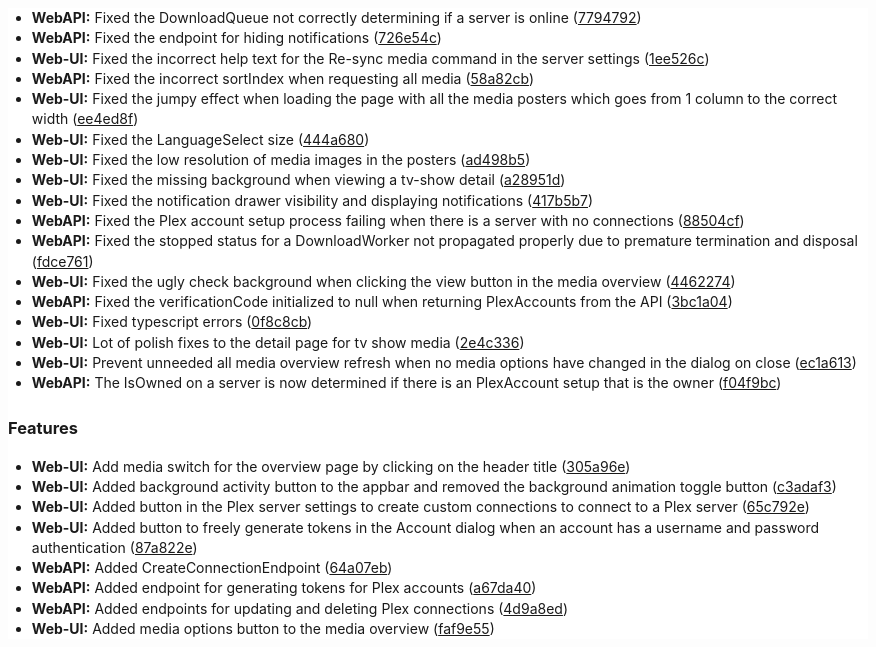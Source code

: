 * **WebAPI:** Fixed the DownloadQueue not correctly determining if a server is online ([7794792](https://github.com/PlexRipper/PlexRipper/commit/7794792d579617d16ba5ad4835becc323dec57f3))
* **WebAPI:** Fixed the endpoint for hiding notifications ([726e54c](https://github.com/PlexRipper/PlexRipper/commit/726e54c8c1add58236cd14f749edb7f59bb53177))
* **Web-UI:** Fixed the incorrect help text for the Re-sync media command in the server settings ([1ee526c](https://github.com/PlexRipper/PlexRipper/commit/1ee526c463676233527399c8edbb85a694506a05))
* **WebAPI:** Fixed the incorrect sortIndex when requesting all media ([58a82cb](https://github.com/PlexRipper/PlexRipper/commit/58a82cbffe74ee0af43d1139a95b6f941b43b19f))
* **Web-UI:** Fixed the jumpy effect when loading the page with all the media posters which goes from 1 column to the correct width ([ee4ed8f](https://github.com/PlexRipper/PlexRipper/commit/ee4ed8f298aa31bfd4f5b7239e433e21b1edb7b1))
* **Web-UI:** Fixed the LanguageSelect size ([444a680](https://github.com/PlexRipper/PlexRipper/commit/444a6802fe20b72808ea30282ce3fa756cb33876))
* **Web-UI:** Fixed the low resolution of media images in the posters ([ad498b5](https://github.com/PlexRipper/PlexRipper/commit/ad498b5dc19a06b26d9acdf8f23a564531747983))
* **Web-UI:** Fixed the missing background when viewing a tv-show detail ([a28951d](https://github.com/PlexRipper/PlexRipper/commit/a28951d98c30ce981512585d4078eddd97833d0e))
* **Web-UI:** Fixed the notification drawer visibility and displaying notifications ([417b5b7](https://github.com/PlexRipper/PlexRipper/commit/417b5b79fae5b3b9560b0199b5c8bad5f50e56c3))
* **WebAPI:** Fixed the Plex account setup process failing when there is a server with no connections ([88504cf](https://github.com/PlexRipper/PlexRipper/commit/88504cfc3a5ba48053e55d61d87d98702cc269d2))
* **WebAPI:** Fixed the stopped status for a DownloadWorker not propagated properly due to premature termination and disposal ([fdce761](https://github.com/PlexRipper/PlexRipper/commit/fdce7611c989897a0b7f6c8f6cf08aaa00af7190))
* **Web-UI:** Fixed the ugly check background when clicking the view button in the media overview ([4462274](https://github.com/PlexRipper/PlexRipper/commit/446227487c561c796348e38e5b7ba88a59880423))
* **WebAPI:** Fixed the verificationCode initialized to null when returning PlexAccounts from the API ([3bc1a04](https://github.com/PlexRipper/PlexRipper/commit/3bc1a0435e93e62c5432c29d6dcddaf2cda87542))
* **Web-UI:** Fixed typescript errors ([0f8c8cb](https://github.com/PlexRipper/PlexRipper/commit/0f8c8cbcf002e9908f63693ba08ddc3a9c652026))
* **Web-UI:** Lot of polish fixes to the detail page for tv show media ([2e4c336](https://github.com/PlexRipper/PlexRipper/commit/2e4c336d084ab6358f02c4faf50c1376061a7b86))
* **Web-UI:** Prevent unneeded all media overview refresh when no media options have changed in the dialog on close ([ec1a613](https://github.com/PlexRipper/PlexRipper/commit/ec1a6134d5838ffd110679f913deb1480734f6af))
* **WebAPI:** The IsOwned on a server is now determined if there is an PlexAccount setup that is the owner ([f04f9bc](https://github.com/PlexRipper/PlexRipper/commit/f04f9bc6890fa242186c5bb85f1a8b894ff956ed))


### Features

* **Web-UI:** Add media switch for the overview page by clicking on the header title ([305a96e](https://github.com/PlexRipper/PlexRipper/commit/305a96e30c9704c32cfdd0916942675262af8e9e))
* **Web-UI:** Added background activity button to the appbar and removed the background animation toggle button ([c3adaf3](https://github.com/PlexRipper/PlexRipper/commit/c3adaf30efc0dd39b133811f4111a02d12921e3a))
* **Web-UI:** Added button in the Plex server settings to create custom connections to connect to a Plex server ([65c792e](https://github.com/PlexRipper/PlexRipper/commit/65c792ee82381b20ea073c36e7b17ed430c3d5db))
* **Web-UI:** Added button to freely generate tokens in the Account dialog when an account has a username and password authentication ([87a822e](https://github.com/PlexRipper/PlexRipper/commit/87a822e50deb3b2181db2ef9d49fc39f3c39ab2a))
* **WebAPI:** Added CreateConnectionEndpoint ([64a07eb](https://github.com/PlexRipper/PlexRipper/commit/64a07eb8bcad0cfd57b0765491303604cae70ada))
* **WebAPI:** Added endpoint for generating tokens for Plex accounts ([a67da40](https://github.com/PlexRipper/PlexRipper/commit/a67da40a16b894c9aac582cfb01558fb75f5f575))
* **WebAPI:** Added endpoints for updating and deleting Plex connections ([4d9a8ed](https://github.com/PlexRipper/PlexRipper/commit/4d9a8ed6779f0669713917b0320e376c89aa2d96))
* **Web-UI:** Added media options button to the media overview ([faf9e55](https://github.com/PlexRipper/PlexRipper/commit/faf9e5575e33eb6fb73829c6e5214efd34d77b35))